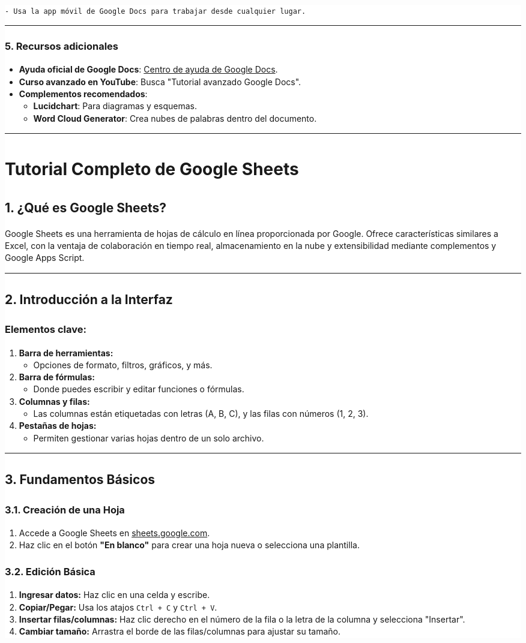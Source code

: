     - Usa la app móvil de Google Docs para trabajar desde cualquier lugar.

---

### **5. Recursos adicionales**

- **Ayuda oficial de Google Docs**: [Centro de ayuda de Google Docs](https://support.google.com/docs).
- **Curso avanzado en YouTube**: Busca "Tutorial avanzado Google Docs".
- **Complementos recomendados**:
    - **Lucidchart**: Para diagramas y esquemas.
    - **Word Cloud Generator**: Crea nubes de palabras dentro del documento.

---
# **Tutorial Completo de Google Sheets**

## **1. ¿Qué es Google Sheets?**

Google Sheets es una herramienta de hojas de cálculo en línea proporcionada por Google. Ofrece características similares a Excel, con la ventaja de colaboración en tiempo real, almacenamiento en la nube y extensibilidad mediante complementos y Google Apps Script.

---

## **2. Introducción a la Interfaz**

### Elementos clave:

1. **Barra de herramientas:**
    - Opciones de formato, filtros, gráficos, y más.
2. **Barra de fórmulas:**
    - Donde puedes escribir y editar funciones o fórmulas.
3. **Columnas y filas:**
    - Las columnas están etiquetadas con letras (A, B, C), y las filas con números (1, 2, 3).
4. **Pestañas de hojas:**
    - Permiten gestionar varias hojas dentro de un solo archivo.

---

## **3. Fundamentos Básicos**

### **3.1. Creación de una Hoja**

1. Accede a Google Sheets en [sheets.google.com](https://sheets.google.com).
2. Haz clic en el botón **"En blanco"** para crear una hoja nueva o selecciona una plantilla.

### **3.2. Edición Básica**

1. **Ingresar datos:** Haz clic en una celda y escribe.
2. **Copiar/Pegar:** Usa los atajos `Ctrl + C` y `Ctrl + V`.
3. **Insertar filas/columnas:** Haz clic derecho en el número de la fila o la letra de la columna y selecciona "Insertar".
4. **Cambiar tamaño:** Arrastra el borde de las filas/columnas para ajustar su tamaño.

